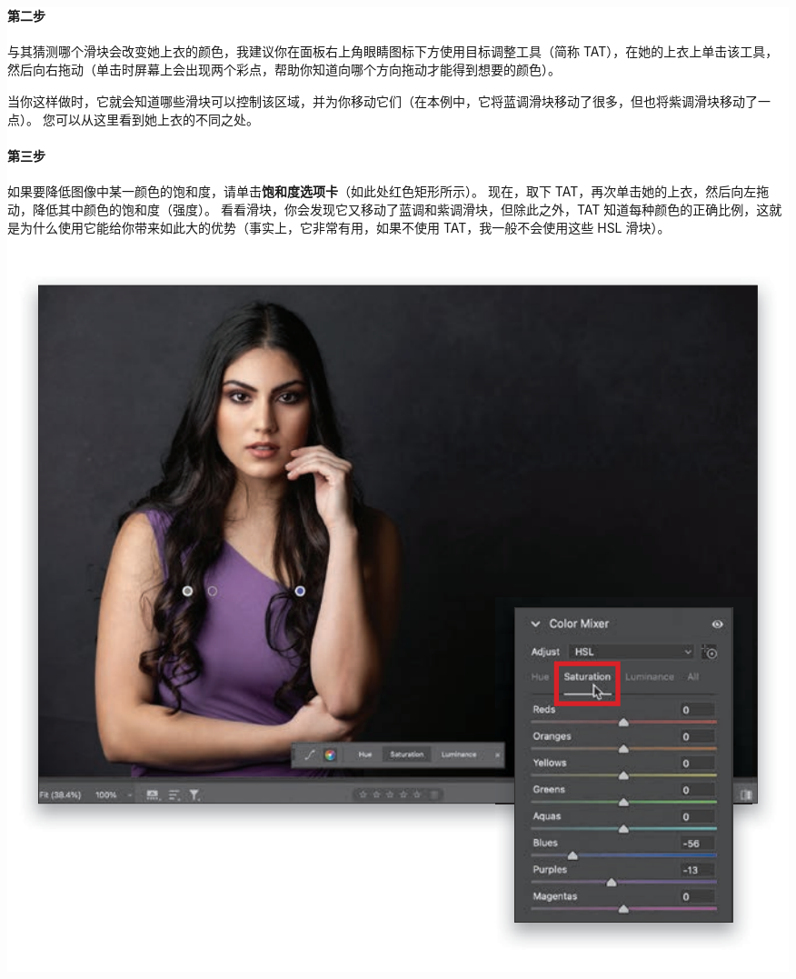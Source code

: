 #### 第二步

与其猜测哪个滑块会改变她上衣的颜色，我建议你在面板右上角眼睛图标下方使用目标调整工具（简称 TAT），在她的上衣上单击该工具，然后向右拖动（单击时屏幕上会出现两个彩点，帮助你知道向哪个方向拖动才能得到想要的颜色）。

当你这样做时，它就会知道哪些滑块可以控制该区域，并为你移动它们（在本例中，它将蓝调滑块移动了很多，但也将紫调滑块移动了一点）。 您可以从这里看到她上衣的不同之处。

#### 第三步

如果要降低图像中某一颜色的饱和度，请单击**饱和度选项卡**（如此处红色矩形所示）。 现在，取下 TAT，再次单击她的上衣，然后向左拖动，降低其中颜色的饱和度（强度）。 看看滑块，你会发现它又移动了蓝调和紫调滑块，但除此之外，TAT 知道每种颜色的正确比例，这就是为什么使用它能给你带来如此大的优势（事实上，它非常有用，如果不使用 TAT，我一般不会使用这些 HSL 滑块）。

![73\_image\_0.png](./images/73_image_0.png)
